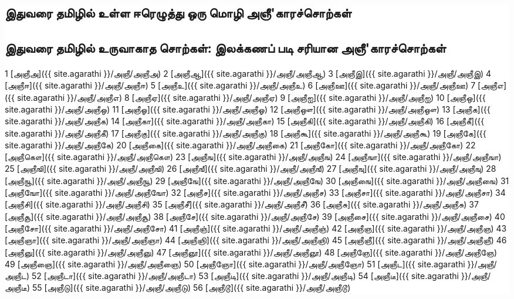 ## இதுவரை தமிழில் உள்ள ஈரெழுத்து ஒரு மொழி அஞீ'காரச்சொற்கள்



    
##  இதுவரை தமிழில் உருவாகாத சொற்கள்: இலக்கணப் படி சரியான அஞீ'காரச்சொற்கள்

1 [அஞீஅ]({{ site.agarathi }}/அஞீ/அஞீஅ) 
2 [அஞீஆ]({{ site.agarathi }}/அஞீ/அஞீஆ) 
3 [அஞீஇ]({{ site.agarathi }}/அஞீ/அஞீஇ) 
4 [அஞீஈ]({{ site.agarathi }}/அஞீ/அஞீஈ) 
5 [அஞீஉ]({{ site.agarathi }}/அஞீ/அஞீஉ) 
6 [அஞீஊ]({{ site.agarathi }}/அஞீ/அஞீஊ) 
7 [அஞீஎ]({{ site.agarathi }}/அஞீ/அஞீஎ) 
8 [அஞீஏ]({{ site.agarathi }}/அஞீ/அஞீஏ) 
9 [அஞீஐ]({{ site.agarathi }}/அஞீ/அஞீஐ) 
10 [அஞீஒ]({{ site.agarathi }}/அஞீ/அஞீஒ) 
11 [அஞீஓ]({{ site.agarathi }}/அஞீ/அஞீஓ) 
12 [அஞீஔ]({{ site.agarathi }}/அஞீ/அஞீஔ) 
13 [அஞீக]({{ site.agarathi }}/அஞீ/அஞீக) 
14 [அஞீகா]({{ site.agarathi }}/அஞீ/அஞீகா) 
15 [அஞீகி]({{ site.agarathi }}/அஞீ/அஞீகி) 
16 [அஞீகீ]({{ site.agarathi }}/அஞீ/அஞீகீ) 
17 [அஞீகு]({{ site.agarathi }}/அஞீ/அஞீகு) 
18 [அஞீகூ]({{ site.agarathi }}/அஞீ/அஞீகூ) 
19 [அஞீகே]({{ site.agarathi }}/அஞீ/அஞீகே) 
20 [அஞீகை]({{ site.agarathi }}/அஞீ/அஞீகை) 
21 [அஞீகோ]({{ site.agarathi }}/அஞீ/அஞீகோ) 
22 [அஞீகௌ]({{ site.agarathi }}/அஞீ/அஞீகௌ) 
23 [அஞீங]({{ site.agarathi }}/அஞீ/அஞீங) 
24 [அஞீஙா]({{ site.agarathi }}/அஞீ/அஞீஙா) 
25 [அஞீஙி]({{ site.agarathi }}/அஞீ/அஞீஙி) 
26 [அஞீஙீ]({{ site.agarathi }}/அஞீ/அஞீஙீ) 
27 [அஞீஙு]({{ site.agarathi }}/அஞீ/அஞீஙு) 
28 [அஞீஙூ]({{ site.agarathi }}/அஞீ/அஞீஙூ) 
29 [அஞீஙே]({{ site.agarathi }}/அஞீ/அஞீஙே) 
30 [அஞீஙை]({{ site.agarathi }}/அஞீ/அஞீஙை) 
31 [அஞீஙோ]({{ site.agarathi }}/அஞீ/அஞீஙோ) 
32 [அஞீச]({{ site.agarathi }}/அஞீ/அஞீச) 
33 [அஞீசா]({{ site.agarathi }}/அஞீ/அஞீசா) 
34 [அஞீசி]({{ site.agarathi }}/அஞீ/அஞீசி) 
35 [அஞீசீ]({{ site.agarathi }}/அஞீ/அஞீசீ) 
36 [அஞீசு]({{ site.agarathi }}/அஞீ/அஞீசு) 
37 [அஞீசூ]({{ site.agarathi }}/அஞீ/அஞீசூ) 
38 [அஞீசே]({{ site.agarathi }}/அஞீ/அஞீசே) 
39 [அஞீசை]({{ site.agarathi }}/அஞீ/அஞீசை) 
40 [அஞீசோ]({{ site.agarathi }}/அஞீ/அஞீசோ) 
41 [அஞீஞ்]({{ site.agarathi }}/அஞீ/அஞீஞ்) 
42 [அஞீஞ]({{ site.agarathi }}/அஞீ/அஞீஞ) 
43 [அஞீஞா]({{ site.agarathi }}/அஞீ/அஞீஞா) 
44 [அஞீஞி]({{ site.agarathi }}/அஞீ/அஞீஞி) 
45 [அஞீஞீ]({{ site.agarathi }}/அஞீ/அஞீஞீ) 
46 [அஞீஞு]({{ site.agarathi }}/அஞீ/அஞீஞு) 
47 [அஞீஞூ]({{ site.agarathi }}/அஞீ/அஞீஞூ) 
48 [அஞீஞே]({{ site.agarathi }}/அஞீ/அஞீஞே) 
49 [அஞீஞை]({{ site.agarathi }}/அஞீ/அஞீஞை) 
50 [அஞீஞோ]({{ site.agarathi }}/அஞீ/அஞீஞோ) 
51 [அஞீட]({{ site.agarathi }}/அஞீ/அஞீட) 
52 [அஞீடா]({{ site.agarathi }}/அஞீ/அஞீடா) 
53 [அஞீடி]({{ site.agarathi }}/அஞீ/அஞீடி) 
54 [அஞீடீ]({{ site.agarathi }}/அஞீ/அஞீடீ) 
55 [அஞீடு]({{ site.agarathi }}/அஞீ/அஞீடு) 
56 [அஞீடூ]({{ site.agarathi }}/அஞீ/அஞீடூ) 
